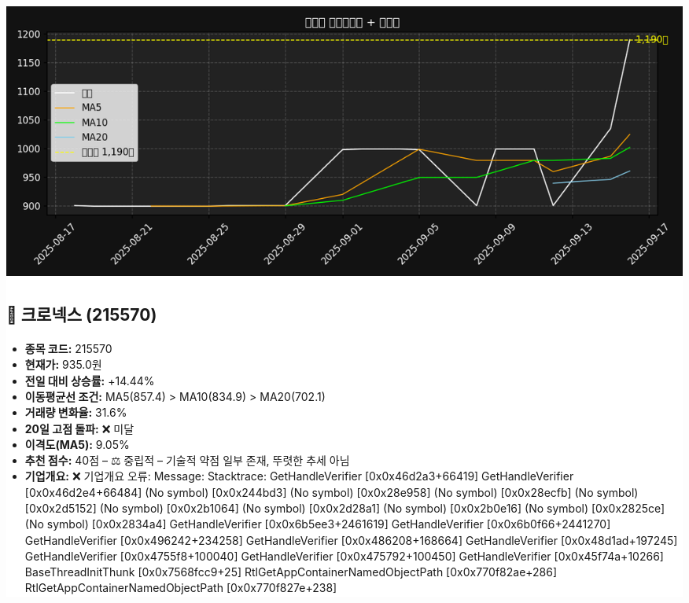 <img src='/assets/maimg/140660/140660_ma_chart_2025-09-16.png' alt='이동평균선 차트'>
</div>
<div class='card'>
<h2>📌 크로넥스 (215570)</h2>
<ul>
<li><strong>종목 코드:</strong> 215570</li>
<li><strong>현재가:</strong> 935.0원</li>
<li><strong>전일 대비 상승률:</strong> +14.44%</li>
<li><strong>이동평균선 조건:</strong> MA5(857.4) > MA10(834.9) > MA20(702.1)</li>
<li><strong>거래량 변화율:</strong> 31.6%</li>
<li><strong>20일 고점 돌파:</strong> ❌ 미달</li>
<li><strong>이격도(MA5):</strong> 9.05%</li>
<li><strong>추천 점수:</strong> 40점 – ⚖️ 중립적 – 기술적 약점 일부 존재, 뚜렷한 추세 아님</li>
<li><strong>기업개요:</strong> ❌ 기업개요 오류: Message: 
Stacktrace:
	GetHandleVerifier [0x0x46d2a3+66419]
	GetHandleVerifier [0x0x46d2e4+66484]
	(No symbol) [0x0x244bd3]
	(No symbol) [0x0x28e958]
	(No symbol) [0x0x28ecfb]
	(No symbol) [0x0x2d5152]
	(No symbol) [0x0x2b1064]
	(No symbol) [0x0x2d28a1]
	(No symbol) [0x0x2b0e16]
	(No symbol) [0x0x2825ce]
	(No symbol) [0x0x2834a4]
	GetHandleVerifier [0x0x6b5ee3+2461619]
	GetHandleVerifier [0x0x6b0f66+2441270]
	GetHandleVerifier [0x0x496242+234258]
	GetHandleVerifier [0x0x486208+168664]
	GetHandleVerifier [0x0x48d1ad+197245]
	GetHandleVerifier [0x0x4755f8+100040]
	GetHandleVerifier [0x0x475792+100450]
	GetHandleVerifier [0x0x45f74a+10266]
	BaseThreadInitThunk [0x0x7568fcc9+25]
	RtlGetAppContainerNamedObjectPath [0x0x770f82ae+286]
	RtlGetAppContainerNamedObjectPath [0x0x770f827e+238]
</li>
</ul>